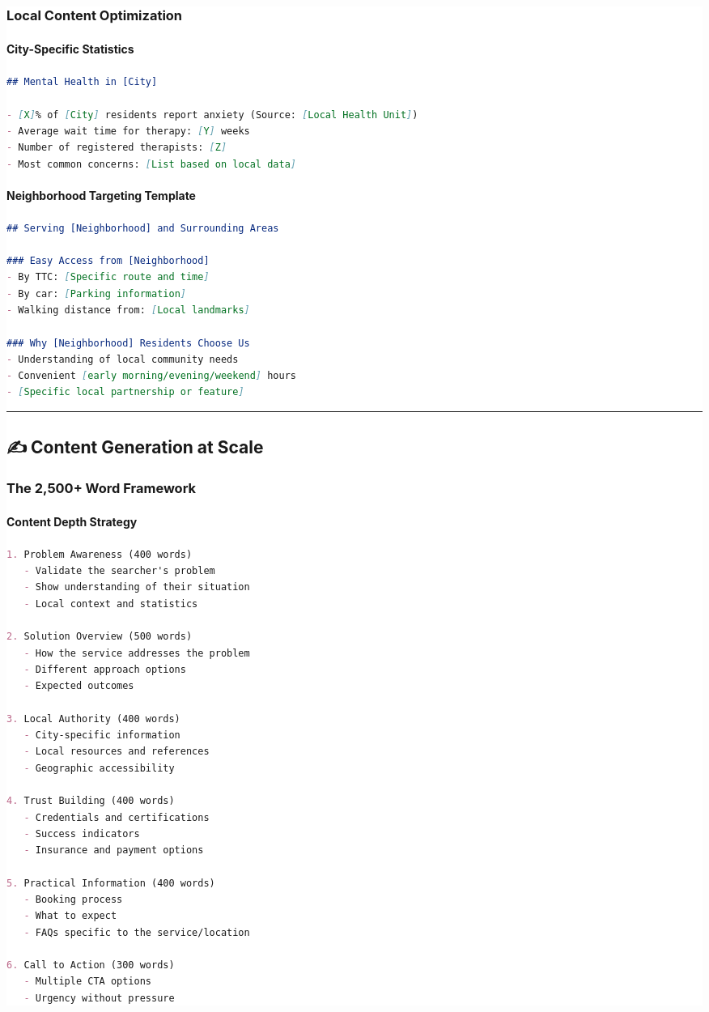 ### Local Content Optimization

#### City-Specific Statistics
```markdown
## Mental Health in [City]

- [X]% of [City] residents report anxiety (Source: [Local Health Unit])
- Average wait time for therapy: [Y] weeks
- Number of registered therapists: [Z]
- Most common concerns: [List based on local data]
```

#### Neighborhood Targeting Template
```markdown
## Serving [Neighborhood] and Surrounding Areas

### Easy Access from [Neighborhood]
- By TTC: [Specific route and time]
- By car: [Parking information]
- Walking distance from: [Local landmarks]

### Why [Neighborhood] Residents Choose Us
- Understanding of local community needs
- Convenient [early morning/evening/weekend] hours
- [Specific local partnership or feature]
```

---

## ✍️ Content Generation at Scale

### The 2,500+ Word Framework

#### Content Depth Strategy
```markdown
1. Problem Awareness (400 words)
   - Validate the searcher's problem
   - Show understanding of their situation
   - Local context and statistics

2. Solution Overview (500 words)
   - How the service addresses the problem
   - Different approach options
   - Expected outcomes

3. Local Authority (400 words)
   - City-specific information
   - Local resources and references
   - Geographic accessibility

4. Trust Building (400 words)
   - Credentials and certifications
   - Success indicators
   - Insurance and payment options

5. Practical Information (400 words)
   - Booking process
   - What to expect
   - FAQs specific to the service/location

6. Call to Action (300 words)
   - Multiple CTA options
   - Urgency without pressure
```